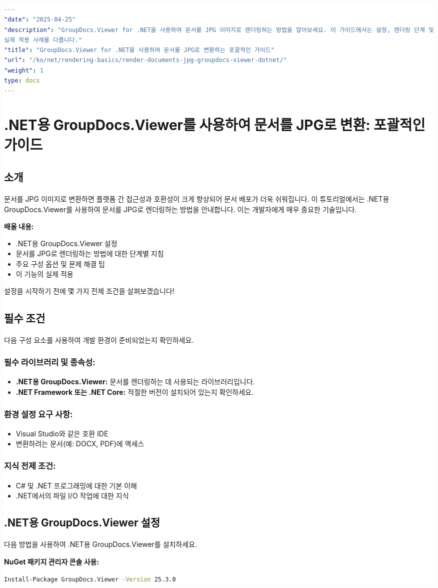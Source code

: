 ```yaml
---
"date": "2025-04-25"
"description": "GroupDocs.Viewer for .NET을 사용하여 문서를 JPG 이미지로 렌더링하는 방법을 알아보세요. 이 가이드에서는 설정, 렌더링 단계 및 실제 적용 사례를 다룹니다."
"title": "GroupDocs.Viewer for .NET을 사용하여 문서를 JPG로 변환하는 포괄적인 가이드"
"url": "/ko/net/rendering-basics/render-documents-jpg-groupdocs-viewer-dotnet/"
"weight": 1
type: docs
---
```

# .NET용 GroupDocs.Viewer를 사용하여 문서를 JPG로 변환: 포괄적인 가이드

## 소개

문서를 JPG 이미지로 변환하면 플랫폼 간 접근성과 호환성이 크게 향상되어 문서 배포가 더욱 쉬워집니다. 이 튜토리얼에서는 .NET용 GroupDocs.Viewer를 사용하여 문서를 JPG로 렌더링하는 방법을 안내합니다. 이는 개발자에게 매우 중요한 기술입니다.

**배울 내용:**
- .NET용 GroupDocs.Viewer 설정
- 문서를 JPG로 렌더링하는 방법에 대한 단계별 지침
- 주요 구성 옵션 및 문제 해결 팁
- 이 기능의 실제 적용

설정을 시작하기 전에 몇 가지 전제 조건을 살펴보겠습니다!

## 필수 조건

다음 구성 요소를 사용하여 개발 환경이 준비되었는지 확인하세요.

### 필수 라이브러리 및 종속성:
- **.NET용 GroupDocs.Viewer:** 문서를 렌더링하는 데 사용되는 라이브러리입니다.
- **.NET Framework 또는 .NET Core:** 적절한 버전이 설치되어 있는지 확인하세요.

### 환경 설정 요구 사항:
- Visual Studio와 같은 호환 IDE
- 변환하려는 문서(예: DOCX, PDF)에 액세스

### 지식 전제 조건:
- C# 및 .NET 프로그래밍에 대한 기본 이해
- .NET에서의 파일 I/O 작업에 대한 지식

## .NET용 GroupDocs.Viewer 설정

다음 방법을 사용하여 .NET용 GroupDocs.Viewer를 설치하세요.

**NuGet 패키지 관리자 콘솔 사용:**
```bash
Install-Package GroupDocs.Viewer -Version 25.3.0
```
